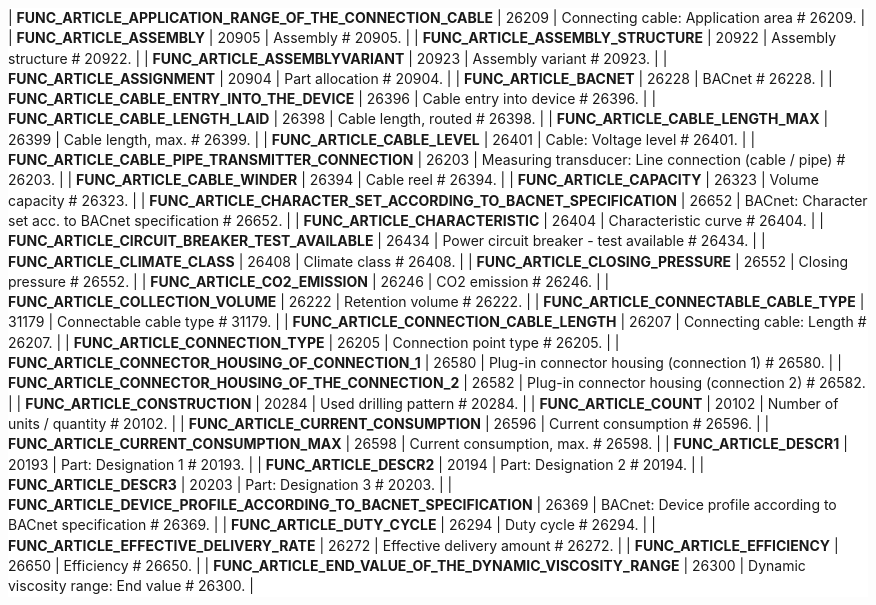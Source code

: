 | **FUNC\_ARTICLE\_APPLICATION\_RANGE\_OF\_THE\_CONNECTION\_CABLE** | 26209 | Connecting cable: Application area # 26209. |
| **FUNC\_ARTICLE\_ASSEMBLY** | 20905 | Assembly # 20905. |
| **FUNC\_ARTICLE\_ASSEMBLY\_STRUCTURE** | 20922 | Assembly structure # 20922. |
| **FUNC\_ARTICLE\_ASSEMBLYVARIANT** | 20923 | Assembly variant # 20923. |
| **FUNC\_ARTICLE\_ASSIGNMENT** | 20904 | Part allocation # 20904. |
| **FUNC\_ARTICLE\_BACNET** | 26228 | BACnet # 26228. |
| **FUNC\_ARTICLE\_CABLE\_ENTRY\_INTO\_THE\_DEVICE** | 26396 | Cable entry into device # 26396. |
| **FUNC\_ARTICLE\_CABLE\_LENGTH\_LAID** | 26398 | Cable length, routed # 26398. |
| **FUNC\_ARTICLE\_CABLE\_LENGTH\_MAX** | 26399 | Cable length, max. # 26399. |
| **FUNC\_ARTICLE\_CABLE\_LEVEL** | 26401 | Cable: Voltage level # 26401. |
| **FUNC\_ARTICLE\_CABLE\_PIPE\_TRANSMITTER\_CONNECTION** | 26203 | Measuring transducer: Line connection (cable / pipe) # 26203. |
| **FUNC\_ARTICLE\_CABLE\_WINDER** | 26394 | Cable reel # 26394. |
| **FUNC\_ARTICLE\_CAPACITY** | 26323 | Volume capacity # 26323. |
| **FUNC\_ARTICLE\_CHARACTER\_SET\_ACCORDING\_TO\_BACNET\_SPECIFICATION** | 26652 | BACnet: Character set acc. to BACnet specification # 26652. |
| **FUNC\_ARTICLE\_CHARACTERISTIC** | 26404 | Characteristic curve # 26404. |
| **FUNC\_ARTICLE\_CIRCUIT\_BREAKER\_TEST\_AVAILABLE** | 26434 | Power circuit breaker - test available # 26434. |
| **FUNC\_ARTICLE\_CLIMATE\_CLASS** | 26408 | Climate class # 26408. |
| **FUNC\_ARTICLE\_CLOSING\_PRESSURE** | 26552 | Closing pressure # 26552. |
| **FUNC\_ARTICLE\_CO2\_EMISSION** | 26246 | CO2 emission # 26246. |
| **FUNC\_ARTICLE\_COLLECTION\_VOLUME** | 26222 | Retention volume # 26222. |
| **FUNC\_ARTICLE\_CONNECTABLE\_CABLE\_TYPE** | 31179 | Connectable cable type # 31179. |
| **FUNC\_ARTICLE\_CONNECTION\_CABLE\_LENGTH** | 26207 | Connecting cable: Length # 26207. |
| **FUNC\_ARTICLE\_CONNECTION\_TYPE** | 26205 | Connection point type # 26205. |
| **FUNC\_ARTICLE\_CONNECTOR\_HOUSING\_OF\_CONNECTION\_1** | 26580 | Plug-in connector housing (connection 1) # 26580. |
| **FUNC\_ARTICLE\_CONNECTOR\_HOUSING\_OF\_THE\_CONNECTION\_2** | 26582 | Plug-in connector housing (connection 2) # 26582. |
| **FUNC\_ARTICLE\_CONSTRUCTION** | 20284 | Used drilling pattern # 20284. |
| **FUNC\_ARTICLE\_COUNT** | 20102 | Number of units / quantity # 20102. |
| **FUNC\_ARTICLE\_CURRENT\_CONSUMPTION** | 26596 | Current consumption # 26596. |
| **FUNC\_ARTICLE\_CURRENT\_CONSUMPTION\_MAX** | 26598 | Current consumption, max. # 26598. |
| **FUNC\_ARTICLE\_DESCR1** | 20193 | Part: Designation 1 # 20193. |
| **FUNC\_ARTICLE\_DESCR2** | 20194 | Part: Designation 2 # 20194. |
| **FUNC\_ARTICLE\_DESCR3** | 20203 | Part: Designation 3 # 20203. |
| **FUNC\_ARTICLE\_DEVICE\_PROFILE\_ACCORDING\_TO\_BACNET\_SPECIFICATION** | 26369 | BACnet: Device profile according to BACnet specification # 26369. |
| **FUNC\_ARTICLE\_DUTY\_CYCLE** | 26294 | Duty cycle # 26294. |
| **FUNC\_ARTICLE\_EFFECTIVE\_DELIVERY\_RATE** | 26272 | Effective delivery amount # 26272. |
| **FUNC\_ARTICLE\_EFFICIENCY** | 26650 | Efficiency # 26650. |
| **FUNC\_ARTICLE\_END\_VALUE\_OF\_THE\_DYNAMIC\_VISCOSITY\_RANGE** | 26300 | Dynamic viscosity range: End value # 26300. |